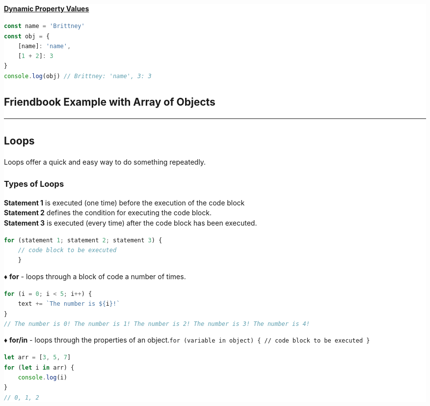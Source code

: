 **<u>Dynamic Property Values</u>** 

~~~javascript
const name = 'Brittney'
const obj = {
	[name]: 'name',
	[1 + 2]: 3
}
console.log(obj) // Brittney: 'name', 3: 3
~~~

## Friendbook Example with Array of Objects

<iframe style="width: 100%; resize: both;" scrolling="no" title="Javascript" src="https://codepen.io/sballgirl11/embed/gOOLGdW?height=265&amp;theme-id=0&amp;default-tab=css,result" height="525">See the Pen <a href="https://codepen.io/sballgirl11/pen/GRKYPpw/">Javascript</a> by Brittney (<a href="https://codepen.io/sballgirl11" >@sballgirl11</a >) on <a href="https://codepen.io">CodePen</a>.</iframe>

---

## Loops

Loops offer a quick and easy way to do something repeatedly.

### Types of Loops

**Statement 1** is executed (one time) before the execution of the code block<br/>
**Statement 2** defines the condition for executing the code block.<br/>
**Statement 3** is executed (every time) after the code block has been executed.

~~~javascript
for (statement 1; statement 2; statement 3) { 
	// code block to be executed 
	}
~~~

&diams; **for** - loops through a block of code a number of times.  

  
~~~javascript
for (i = 0; i < 5; i++) {
	text += `The number is ${i}!`
}
// The number is 0! The number is 1! The number is 2! The number is 3! The number is 4!
~~~

&diams; **for/in** - loops through the properties of an object.`for (variable in object) { // code block to be executed }`

~~~javascript
let arr = [3, 5, 7]
for (let i in arr) {  
	console.log(i)
}
// 0, 1, 2
~~~
